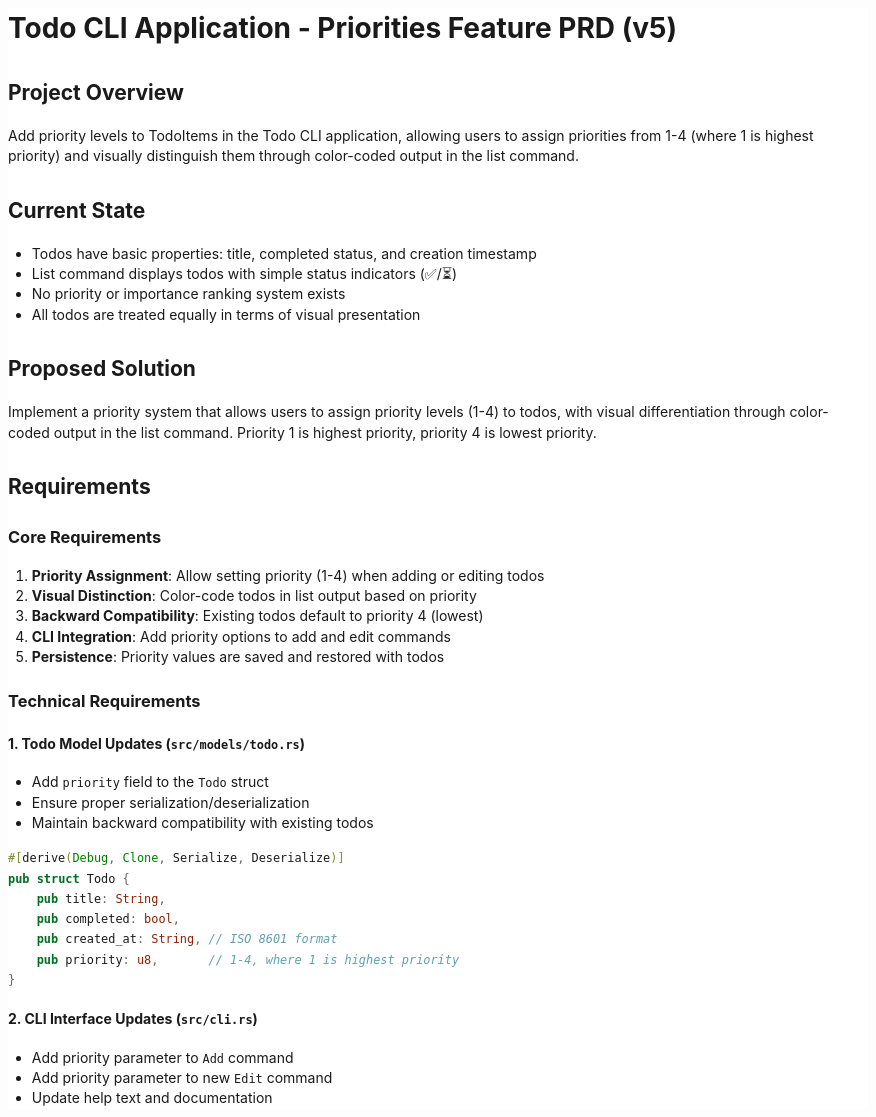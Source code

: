 # Todo CLI Application - Priorities Feature PRD (v5)

## Project Overview
Add priority levels to TodoItems in the Todo CLI application, allowing users to assign priorities from 1-4 (where 1 is highest priority) and visually distinguish them through color-coded output in the list command.

## Current State
- Todos have basic properties: title, completed status, and creation timestamp
- List command displays todos with simple status indicators (✅/⏳)
- No priority or importance ranking system exists
- All todos are treated equally in terms of visual presentation

## Proposed Solution
Implement a priority system that allows users to assign priority levels (1-4) to todos, with visual differentiation through color-coded output in the list command. Priority 1 is highest priority, priority 4 is lowest priority.

## Requirements

### Core Requirements
1. **Priority Assignment**: Allow setting priority (1-4) when adding or editing todos
2. **Visual Distinction**: Color-code todos in list output based on priority
3. **Backward Compatibility**: Existing todos default to priority 4 (lowest)
4. **CLI Integration**: Add priority options to add and edit commands
5. **Persistence**: Priority values are saved and restored with todos

### Technical Requirements

#### 1. Todo Model Updates (`src/models/todo.rs`)
- Add `priority` field to the `Todo` struct
- Ensure proper serialization/deserialization
- Maintain backward compatibility with existing todos

```rust
#[derive(Debug, Clone, Serialize, Deserialize)]
pub struct Todo {
    pub title: String,
    pub completed: bool,
    pub created_at: String, // ISO 8601 format
    pub priority: u8,       // 1-4, where 1 is highest priority
}
```

#### 2. CLI Interface Updates (`src/cli.rs`)
- Add priority parameter to `Add` command
- Add priority parameter to new `Edit` command
- Update help text and documentation

